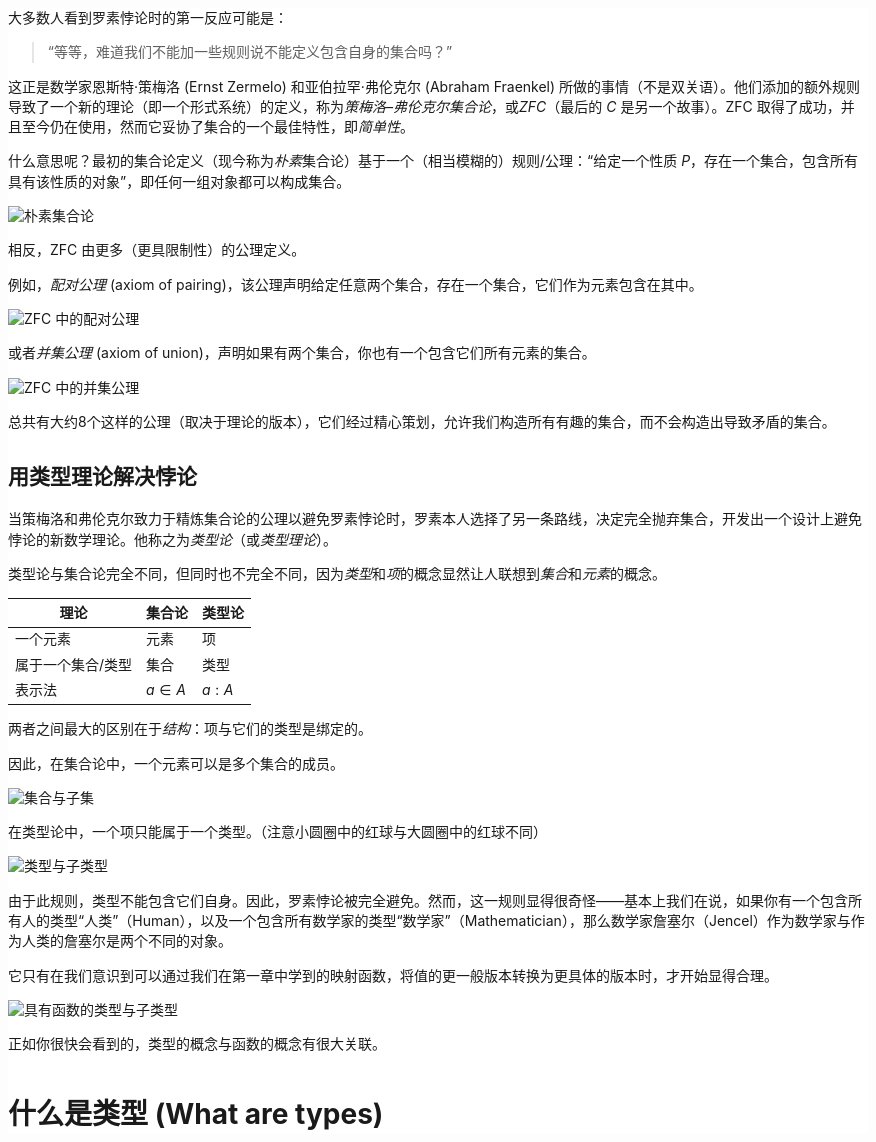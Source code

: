 大多数人看到罗素悖论时的第一反应可能是：

> “等等，难道我们不能加一些规则说不能定义包含自身的集合吗？”

这正是数学家恩斯特·策梅洛 (Ernst Zermelo) 和亚伯拉罕·弗伦克尔 (Abraham Fraenkel) 所做的事情（不是双关语）。他们添加的额外规则导致了一个新的理论（即一个形式系统）的定义，称为*策梅洛–弗伦克尔集合论*，或*ZFC*（最后的 *C* 是另一个故事）。ZFC 取得了成功，并且至今仍在使用，然而它妥协了集合的一个最佳特性，即*简单性*。

什么意思呢？最初的集合论定义（现今称为*朴素*集合论）基于一个（相当模糊的）规则/公理：“给定一个性质 $P$，存在一个集合，包含所有具有该性质的对象”，即任何一组对象都可以构成集合。

![朴素集合论](../06_type/naive_sets.svg)

相反，ZFC 由更多（更具限制性）的公理定义。

例如，*配对公理* (axiom of pairing)，该公理声明给定任意两个集合，存在一个集合，它们作为元素包含在其中。

![ZFC 中的配对公理](../06_type/zfc_pairing.svg)

或者*并集公理* (axiom of union)，声明如果有两个集合，你也有一个包含它们所有元素的集合。

![ZFC 中的并集公理](../06_type/zfc_union.svg)

总共有大约8个这样的公理（取决于理论的版本），它们经过精心策划，允许我们构造所有有趣的集合，而不会构造出导致矛盾的集合。

用类型理论解决悖论
---

当策梅洛和弗伦克尔致力于精炼集合论的公理以避免罗素悖论时，罗素本人选择了另一条路线，决定完全抛弃集合，开发出一个设计上避免悖论的新数学理论。他称之为*类型论*（或*类型理论*）。

类型论与集合论完全不同，但同时也不完全不同，因为*类型*和*项*的概念显然让人联想到*集合*和*元素*的概念。

| 理论 | 集合论 | 类型论 |
|------|--------|--------|
| 一个元素 | 元素 | 项 |
| 属于一个集合/类型 | 集合 | 类型 |
| 表示法 | $a \in A$ | $a : A$ |

两者之间最大的区别在于*结构*：项与它们的类型是绑定的。

因此，在集合论中，一个元素可以是多个集合的成员。

![集合与子集](../06_type/set_subset.svg)

在类型论中，一个项只能属于一个类型。（注意小圆圈中的红球与大圆圈中的红球不同）

![类型与子类型](../06_type/type_subtype.svg)

由于此规则，类型不能包含它们自身。因此，罗素悖论被完全避免。然而，这一规则显得很奇怪——基本上我们在说，如果你有一个包含所有人的类型“人类”（Human），以及一个包含所有数学家的类型“数学家”（Mathematician），那么数学家詹塞尔（Jencel）作为数学家与作为人类的詹塞尔是两个不同的对象。

它只有在我们意识到可以通过我们在第一章中学到的映射函数，将值的更一般版本转换为更具体的版本时，才开始显得合理。

![具有函数的类型与子类型](../06_type/type_subtype_function.svg)

正如你很快会看到的，类型的概念与函数的概念有很大关联。

什么是类型 (What are types)
===
